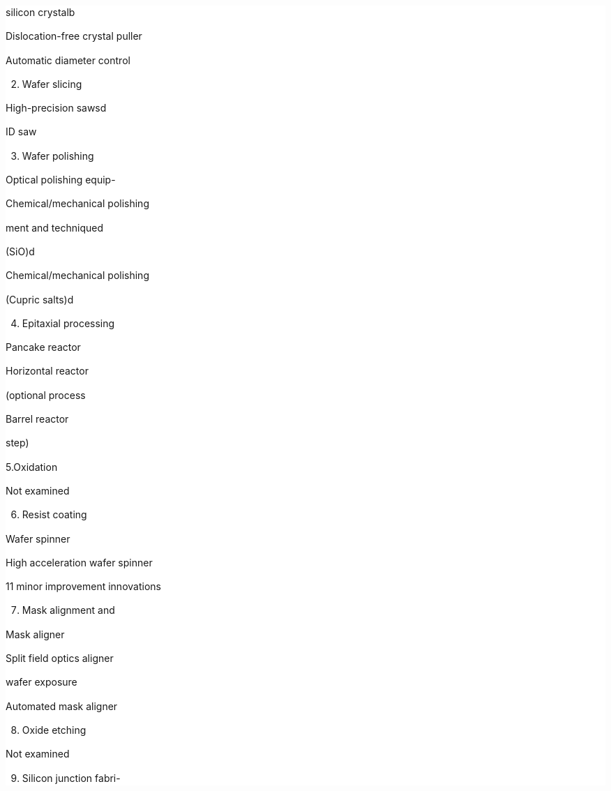 silicon crystalb

Dislocation-free crystal puller

Automatic diameter control

2. Wafer slicing

High-precision sawsd

ID saw

3. Wafer polishing

Optical polishing equip-

Chemical/mechanical polishing

ment and techniqued

(SiO)d

Chemical/mechanical polishing

(Cupric salts)d

4. Epitaxial processing

Pancake reactor

Horizontal reactor

(optional process

Barrel reactor

step)

5.Oxidation

Not examined

6. Resist coating

Wafer spinner

High acceleration wafer spinner

11 minor improvement innovations

7. Mask alignment and

Mask aligner

Split field optics aligner

wafer exposure

Automated mask aligner

8. Oxide etching

Not examined

9. Silicon junction fabri-
